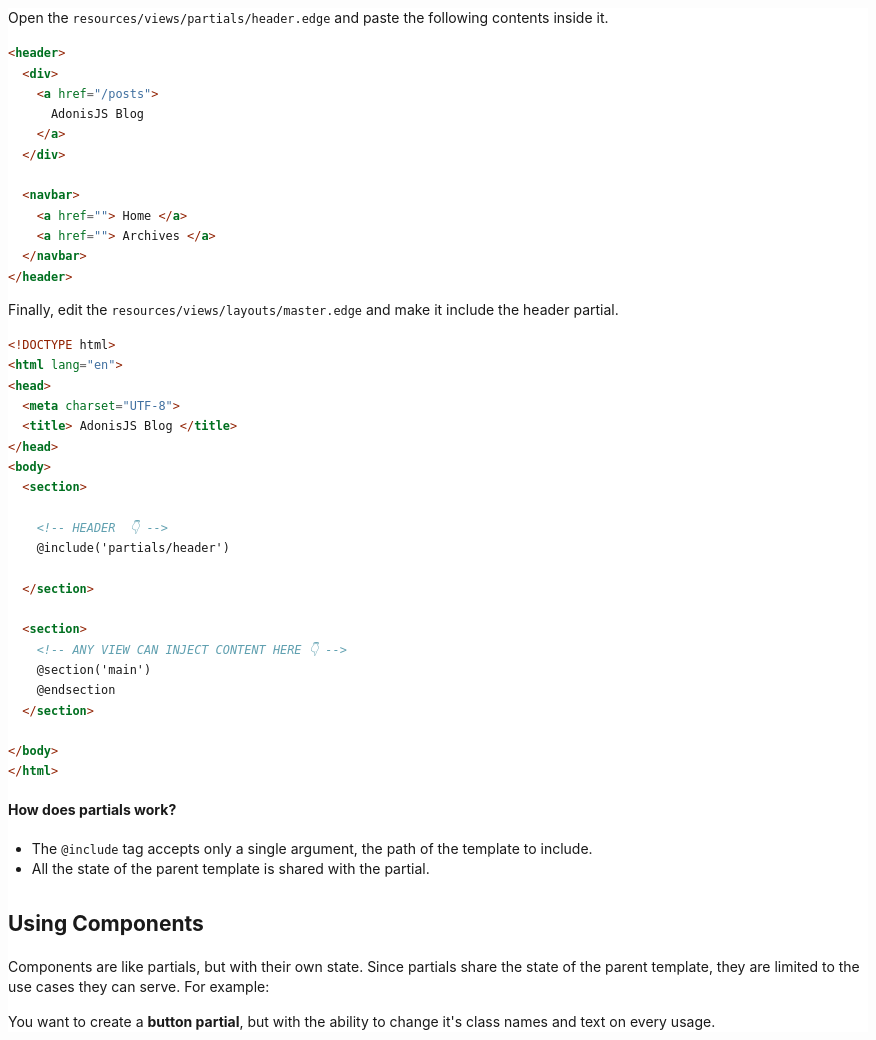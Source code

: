 Open the `resources/views/partials/header.edge` and paste the following contents inside it.

```html
<header>
  <div>
    <a href="/posts">
      AdonisJS Blog
    </a>
  </div>

  <navbar>
    <a href=""> Home </a>
    <a href=""> Archives </a>
  </navbar>
</header>
```

Finally, edit the `resources/views/layouts/master.edge` and make it include the header partial.

```html
<!DOCTYPE html>
<html lang="en">
<head>
  <meta charset="UTF-8">
  <title> AdonisJS Blog </title>
</head>
<body>
  <section>

    <!-- HEADER  👇 -->
    @include('partials/header')

  </section>

  <section>
    <!-- ANY VIEW CAN INJECT CONTENT HERE 👇 -->
    @section('main')
    @endsection
  </section>

</body>
</html>
```

#### How does partials work?
- The `@include` tag accepts only a single argument, the path of the template to include.
- All the state of the parent template is shared with the partial.

## Using Components
Components are like partials, but with their own state. Since partials share the state of the parent template, they are limited to the use cases they can serve. For example:

You want to create a **button partial**, but with the ability to change it's class names and text on every usage.
